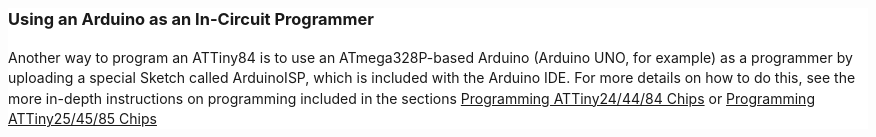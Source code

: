 ### Using an Arduino as an In-Circuit Programmer

Another way to program an ATTiny84 is to use an ATmega328P-based Arduino (Arduino UNO, for example) as a programmer by uploading a special Sketch called ArduinoISP, which is included with the Arduino IDE.  For more details on how to do this, see the more in-depth instructions on programming included in the sections [Programming ATTiny24/44/84 Chips](file://tiny84/programming.md) or [Programming ATTiny25/45/85 Chips](file://tiny85/programming.md)